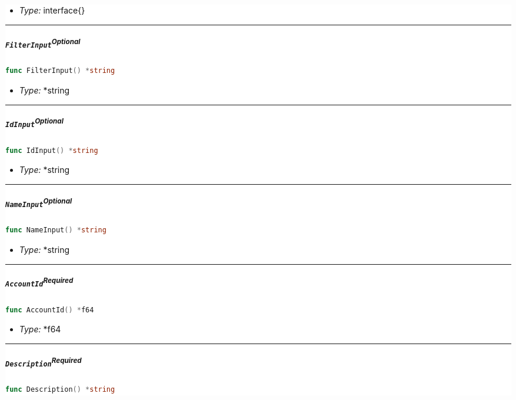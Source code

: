 - *Type:* interface{}

---

##### `FilterInput`<sup>Optional</sup> <a name="FilterInput" id="@cdktf/provider-newrelic.obfuscationRule.ObfuscationRule.property.filterInput"></a>

```go
func FilterInput() *string
```

- *Type:* *string

---

##### `IdInput`<sup>Optional</sup> <a name="IdInput" id="@cdktf/provider-newrelic.obfuscationRule.ObfuscationRule.property.idInput"></a>

```go
func IdInput() *string
```

- *Type:* *string

---

##### `NameInput`<sup>Optional</sup> <a name="NameInput" id="@cdktf/provider-newrelic.obfuscationRule.ObfuscationRule.property.nameInput"></a>

```go
func NameInput() *string
```

- *Type:* *string

---

##### `AccountId`<sup>Required</sup> <a name="AccountId" id="@cdktf/provider-newrelic.obfuscationRule.ObfuscationRule.property.accountId"></a>

```go
func AccountId() *f64
```

- *Type:* *f64

---

##### `Description`<sup>Required</sup> <a name="Description" id="@cdktf/provider-newrelic.obfuscationRule.ObfuscationRule.property.description"></a>

```go
func Description() *string
```
